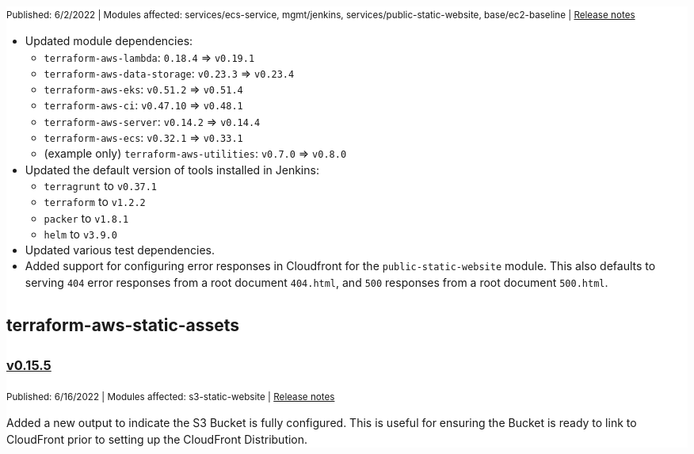 <p style={{marginTop: "-20px", marginBottom: "10px"}}>
  <small>Published: 6/2/2022 | Modules affected: services/ecs-service, mgmt/jenkins, services/public-static-website, base/ec2-baseline | <a href="https://github.com/gruntwork-io/terraform-aws-service-catalog/releases/tag/v0.89.0">Release notes</a></small>
</p>

<div style={{"overflow":"hidden","textOverflow":"ellipsis","display":"-webkit-box","WebkitLineClamp":10,"lineClamp":10,"WebkitBoxOrient":"vertical"}}>

  

- Updated module dependencies:
    - `terraform-aws-lambda`: `0.18.4` =&gt; `v0.19.1`
    - `terraform-aws-data-storage`: `v0.23.3` =&gt; `v0.23.4`
    - `terraform-aws-eks`: `v0.51.2` =&gt; `v0.51.4`
    - `terraform-aws-ci`: `v0.47.10` =&gt; `v0.48.1`
    - `terraform-aws-server`: `v0.14.2` =&gt; `v0.14.4`
    - `terraform-aws-ecs`:  `v0.32.1` =&gt; `v0.33.1`
    - (example only) `terraform-aws-utilities`: `v0.7.0` =&gt; `v0.8.0`
- Updated the default version of tools installed in Jenkins:
    - `terragrunt` to `v0.37.1`
    - `terraform` to `v1.2.2`
    - `packer` to `v1.8.1`
    - `helm` to `v3.9.0`
- Updated various test dependencies.
- Added support for configuring error responses in Cloudfront for the `public-static-website` module. This also defaults to serving `404` error responses from a root document `404.html`, and `500` responses from a root document `500.html`.


</div>



## terraform-aws-static-assets


### [v0.15.5](https://github.com/gruntwork-io/terraform-aws-static-assets/releases/tag/v0.15.5)

<p style={{marginTop: "-20px", marginBottom: "10px"}}>
  <small>Published: 6/16/2022 | Modules affected: s3-static-website | <a href="https://github.com/gruntwork-io/terraform-aws-static-assets/releases/tag/v0.15.5">Release notes</a></small>
</p>

<div style={{"overflow":"hidden","textOverflow":"ellipsis","display":"-webkit-box","WebkitLineClamp":10,"lineClamp":10,"WebkitBoxOrient":"vertical"}}>

  

Added a new output to indicate the S3 Bucket is fully configured. This is useful for ensuring the Bucket is ready to link to CloudFront prior to setting up the CloudFront Distribution.





</div>
